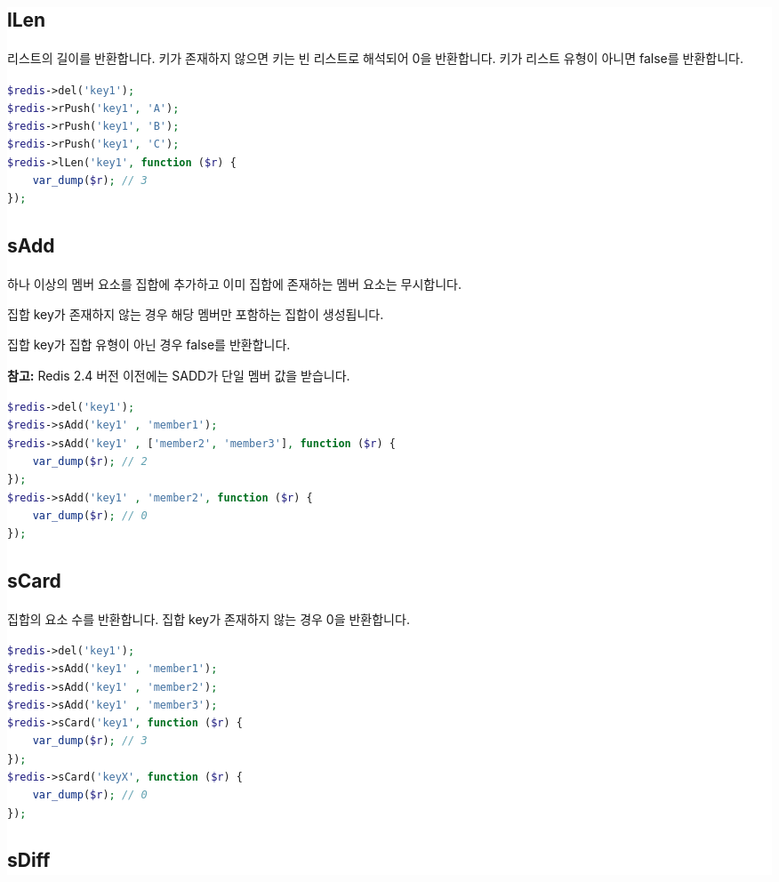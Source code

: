## **lLen**

리스트의 길이를 반환합니다. 키가 존재하지 않으면 키는 빈 리스트로 해석되어 0을 반환합니다. 키가 리스트 유형이 아니면 false를 반환합니다.

```php
$redis->del('key1');
$redis->rPush('key1', 'A');
$redis->rPush('key1', 'B');
$redis->rPush('key1', 'C');
$redis->lLen('key1', function ($r) {
    var_dump($r); // 3
});
```

## **sAdd**

하나 이상의 멤버 요소를 집합에 추가하고 이미 집합에 존재하는 멤버 요소는 무시합니다.

집합 key가 존재하지 않는 경우 해당 멤버만 포함하는 집합이 생성됩니다.

집합 key가 집합 유형이 아닌 경우 false를 반환합니다.

**참고:** Redis 2.4 버전 이전에는 SADD가 단일 멤버 값을 받습니다.

```php
$redis->del('key1');
$redis->sAdd('key1' , 'member1');
$redis->sAdd('key1' , ['member2', 'member3'], function ($r) {
    var_dump($r); // 2
});
$redis->sAdd('key1' , 'member2', function ($r) {
    var_dump($r); // 0
});
```

## **sCard**

집합의 요소 수를 반환합니다. 집합 key가 존재하지 않는 경우 0을 반환합니다.

```php
$redis->del('key1');
$redis->sAdd('key1' , 'member1');
$redis->sAdd('key1' , 'member2');
$redis->sAdd('key1' , 'member3');
$redis->sCard('key1', function ($r) {
    var_dump($r); // 3
});
$redis->sCard('keyX', function ($r) {
    var_dump($r); // 0
});
```

## **sDiff**
